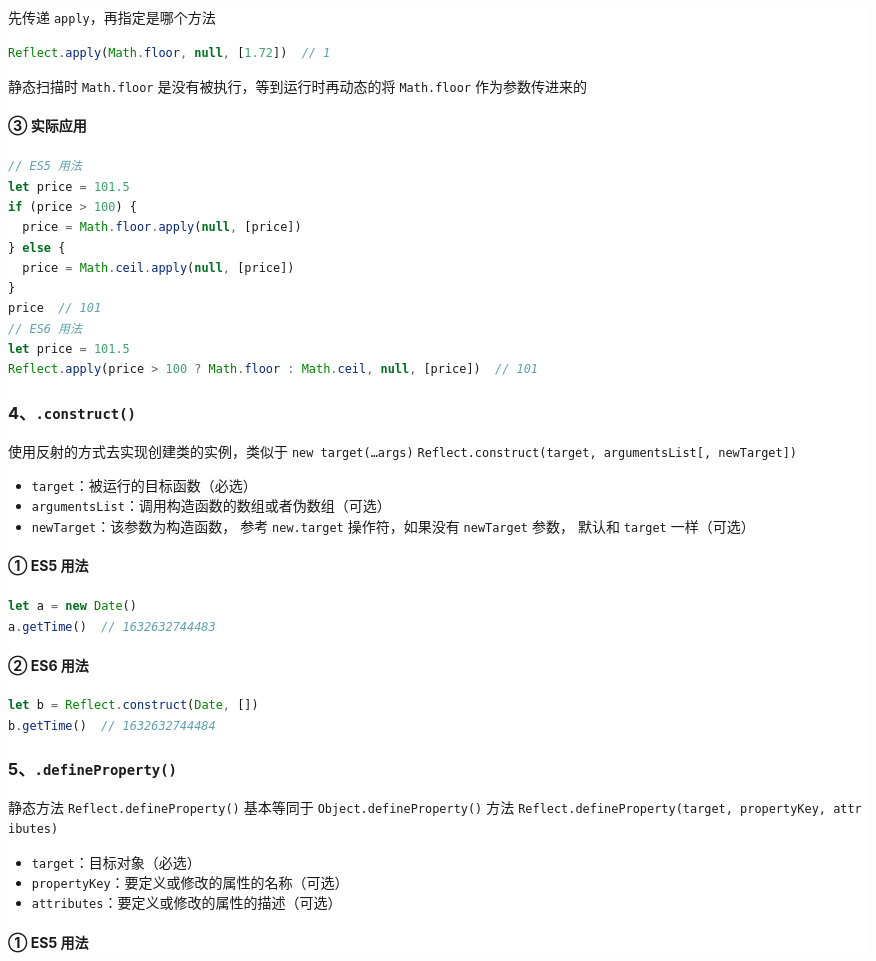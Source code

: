 先传递 `apply`，再指定是哪个方法

```javascript
Reflect.apply(Math.floor, null, [1.72])  // 1
```

静态扫描时 `Math.floor` 是没有被执行，等到运行时再动态的将 `Math.floor` 作为参数传进来的

#### ③ 实际应用

```javascript
// ES5 用法
let price = 101.5
if (price > 100) {  
  price = Math.floor.apply(null, [price])
} else {  
  price = Math.ceil.apply(null, [price])
}
price  // 101
// ES6 用法
let price = 101.5
Reflect.apply(price > 100 ? Math.floor : Math.ceil, null, [price])  // 101
```

### 4、`.construct()`

使用反射的方式去实现创建类的实例，类似于 `new target(…args)`
`Reflect.construct(target, argumentsList[, newTarget])`

- `target`：被运行的目标函数（必选）
- `argumentsList`：调用构造函数的数组或者伪数组（可选）
- `newTarget`：该参数为构造函数， 参考 `new.target` 操作符，如果没有 `newTarget` 参数， 默认和 `target` 一样（可选）

#### ① ES5 用法

```javascript
let a = new Date()
a.getTime()  // 1632632744483
```

#### ② ES6 用法

```javascript
let b = Reflect.construct(Date, [])
b.getTime()  // 1632632744484
```

### 5、`.defineProperty()`

静态方法 `Reflect.defineProperty()` 基本等同于 `Object.defineProperty()` 方法
`Reflect.defineProperty(target, propertyKey, attributes)`

- `target`：目标对象（必选）
- `propertyKey`：要定义或修改的属性的名称（可选）
- `attributes`：要定义或修改的属性的描述（可选）

#### ① ES5 用法
